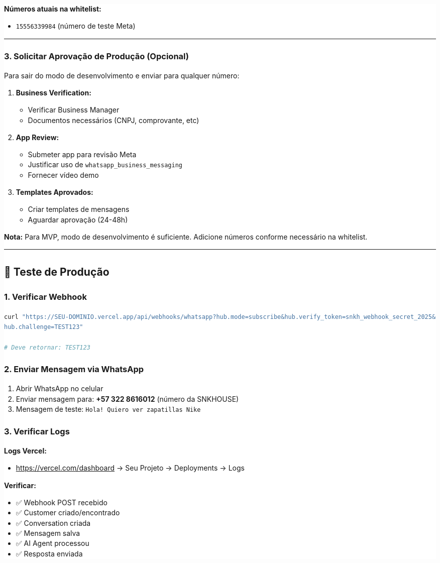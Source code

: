 **Números atuais na whitelist:**
- `15556339984` (número de teste Meta)

---

### **3. Solicitar Aprovação de Produção (Opcional)**

Para sair do modo de desenvolvimento e enviar para qualquer número:

1. **Business Verification:**
   - Verificar Business Manager
   - Documentos necessários (CNPJ, comprovante, etc)

2. **App Review:**
   - Submeter app para revisão Meta
   - Justificar uso de `whatsapp_business_messaging`
   - Fornecer vídeo demo

3. **Templates Aprovados:**
   - Criar templates de mensagens
   - Aguardar aprovação (24-48h)

**Nota:** Para MVP, modo de desenvolvimento é suficiente. Adicione números conforme necessário na whitelist.

---

## 🧪 Teste de Produção

### 1. Verificar Webhook

```bash
curl "https://SEU-DOMINIO.vercel.app/api/webhooks/whatsapp?hub.mode=subscribe&hub.verify_token=snkh_webhook_secret_2025&hub.challenge=TEST123"

# Deve retornar: TEST123
```

### 2. Enviar Mensagem via WhatsApp

1. Abrir WhatsApp no celular
2. Enviar mensagem para: **+57 322 8616012** (número da SNKHOUSE)
3. Mensagem de teste: `Hola! Quiero ver zapatillas Nike`

### 3. Verificar Logs

**Logs Vercel:**
- https://vercel.com/dashboard → Seu Projeto → Deployments → Logs

**Verificar:**
- ✅ Webhook POST recebido
- ✅ Customer criado/encontrado
- ✅ Conversation criada
- ✅ Mensagem salva
- ✅ AI Agent processou
- ✅ Resposta enviada
